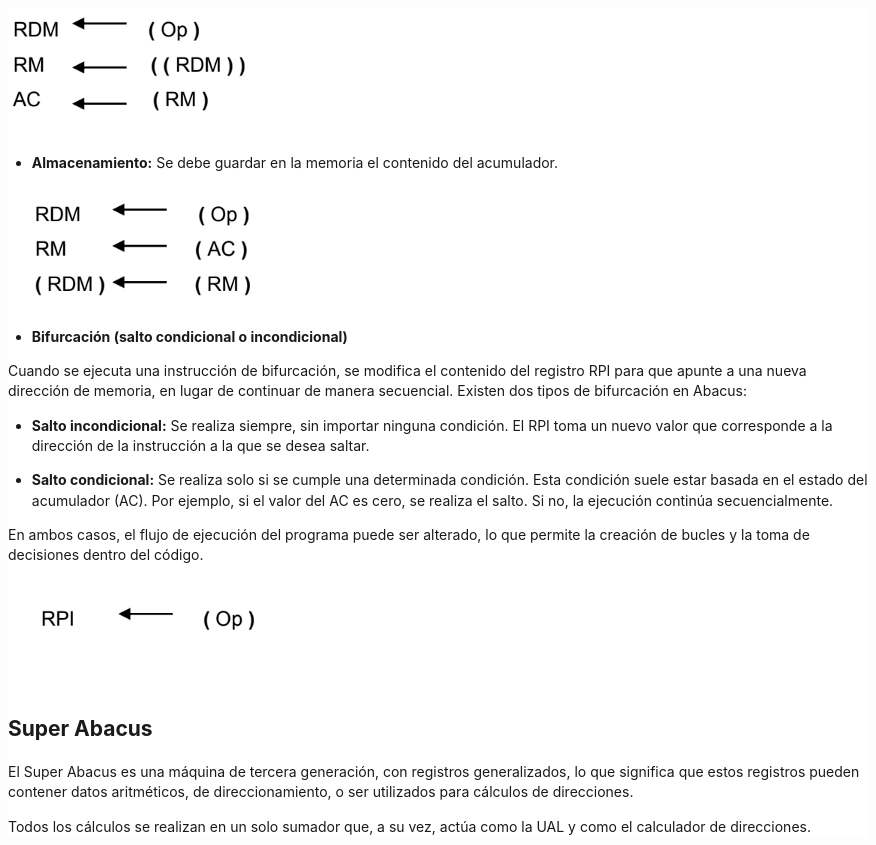 ![Carga Abacus](cargaAbacus.png)

- **Almacenamiento:** Se debe guardar en la memoria el contenido del acumulador.

![Almacenamiento Abacus](almacenamientoAbacus.png)

- **Bifurcación (salto condicional o incondicional)**

Cuando se ejecuta una instrucción de bifurcación, se modifica el contenido del registro RPI para que apunte a una nueva dirección de memoria, en lugar de continuar de manera secuencial. Existen dos tipos de bifurcación en Abacus:

- **Salto incondicional:** Se realiza siempre, sin importar ninguna condición. El RPI toma un nuevo valor que corresponde a la dirección de la instrucción a la que se desea saltar.

- **Salto condicional:** Se realiza solo si se cumple una determinada condición. Esta condición suele estar basada en el estado del acumulador (AC). Por ejemplo, si el valor del AC es cero, se realiza el salto. Si no, la ejecución continúa secuencialmente.

En ambos casos, el flujo de ejecución del programa puede ser alterado, lo que permite la creación de bucles y la toma de decisiones dentro del código.

![Bifurcación en Abacus](bifurcacionAbacus.png)

## Super Abacus

El Super Abacus es una máquina de tercera generación, con registros generalizados, lo que significa que estos registros pueden contener datos aritméticos, de direccionamiento, o ser utilizados para cálculos de direcciones.

Todos los cálculos se realizan en un solo sumador que, a su vez, actúa como la UAL y como el calculador de direcciones.
